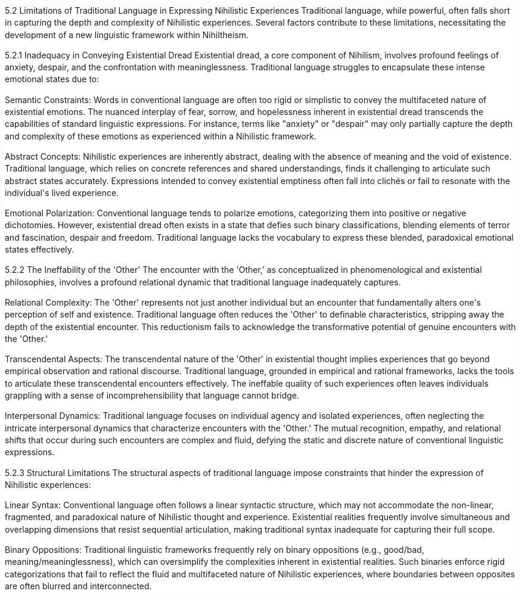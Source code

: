 5.2 Limitations of Traditional Language in Expressing Nihilistic Experiences Traditional language, while powerful, often falls short in capturing the depth and complexity of Nihilistic experiences. Several factors contribute to these limitations, necessitating the development of a new linguistic framework within Nihiltheism.

5.2.1 Inadequacy in Conveying Existential Dread Existential dread, a core component of Nihilism, involves profound feelings of anxiety, despair, and the confrontation with meaninglessness. Traditional language struggles to encapsulate these intense emotional states due to:

Semantic Constraints: Words in conventional language are often too rigid or simplistic to convey the multifaceted nature of existential emotions. The nuanced interplay of fear, sorrow, and hopelessness inherent in existential dread transcends the capabilities of standard linguistic expressions. For instance, terms like "anxiety" or "despair" may only partially capture the depth and complexity of these emotions as experienced within a Nihilistic framework.

Abstract Concepts: Nihilistic experiences are inherently abstract, dealing with the absence of meaning and the void of existence. Traditional language, which relies on concrete references and shared understandings, finds it challenging to articulate such abstract states accurately. Expressions intended to convey existential emptiness often fall into clichés or fail to resonate with the individual's lived experience.

Emotional Polarization: Conventional language tends to polarize emotions, categorizing them into positive or negative dichotomies. However, existential dread often exists in a state that defies such binary classifications, blending elements of terror and fascination, despair and freedom. Traditional language lacks the vocabulary to express these blended, paradoxical emotional states effectively.

5.2.2 The Ineffability of the 'Other' The encounter with the 'Other,' as conceptualized in phenomenological and existential philosophies, involves a profound relational dynamic that traditional language inadequately captures.

Relational Complexity: The 'Other' represents not just another individual but an encounter that fundamentally alters one's perception of self and existence. Traditional language often reduces the 'Other' to definable characteristics, stripping away the depth of the existential encounter. This reductionism fails to acknowledge the transformative potential of genuine encounters with the 'Other.'

Transcendental Aspects: The transcendental nature of the 'Other' in existential thought implies experiences that go beyond empirical observation and rational discourse. Traditional language, grounded in empirical and rational frameworks, lacks the tools to articulate these transcendental encounters effectively. The ineffable quality of such experiences often leaves individuals grappling with a sense of incomprehensibility that language cannot bridge.

Interpersonal Dynamics: Traditional language focuses on individual agency and isolated experiences, often neglecting the intricate interpersonal dynamics that characterize encounters with the 'Other.' The mutual recognition, empathy, and relational shifts that occur during such encounters are complex and fluid, defying the static and discrete nature of conventional linguistic expressions.

5.2.3 Structural Limitations The structural aspects of traditional language impose constraints that hinder the expression of Nihilistic experiences:

Linear Syntax: Conventional language often follows a linear syntactic structure, which may not accommodate the non-linear, fragmented, and paradoxical nature of Nihilistic thought and experience. Existential realities frequently involve simultaneous and overlapping dimensions that resist sequential articulation, making traditional syntax inadequate for capturing their full scope.

Binary Oppositions: Traditional linguistic frameworks frequently rely on binary oppositions (e.g., good/bad, meaning/meaninglessness), which can oversimplify the complexities inherent in existential realities. Such binaries enforce rigid categorizations that fail to reflect the fluid and multifaceted nature of Nihilistic experiences, where boundaries between opposites are often blurred and interconnected.
